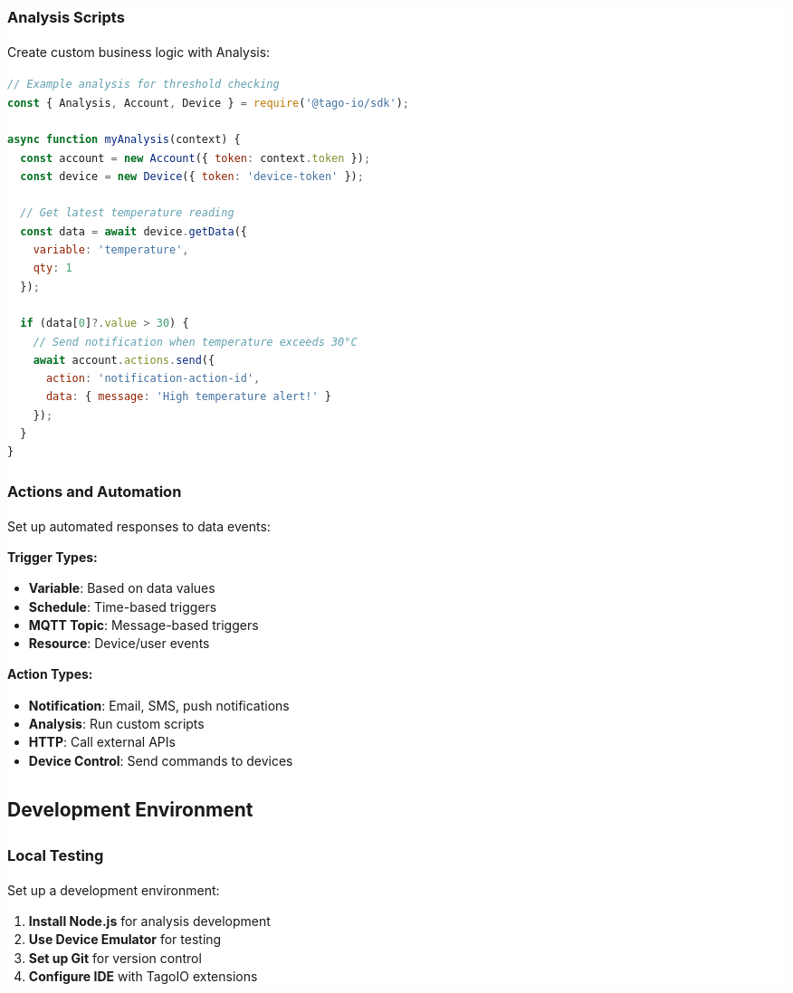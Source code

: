 ### Analysis Scripts
Create custom business logic with Analysis:

```javascript
// Example analysis for threshold checking
const { Analysis, Account, Device } = require('@tago-io/sdk');

async function myAnalysis(context) {
  const account = new Account({ token: context.token });
  const device = new Device({ token: 'device-token' });
  
  // Get latest temperature reading
  const data = await device.getData({
    variable: 'temperature',
    qty: 1
  });
  
  if (data[0]?.value > 30) {
    // Send notification when temperature exceeds 30°C
    await account.actions.send({
      action: 'notification-action-id',
      data: { message: 'High temperature alert!' }
    });
  }
}
```

### Actions and Automation
Set up automated responses to data events:

**Trigger Types:**
- **Variable**: Based on data values
- **Schedule**: Time-based triggers
- **MQTT Topic**: Message-based triggers
- **Resource**: Device/user events

**Action Types:**
- **Notification**: Email, SMS, push notifications
- **Analysis**: Run custom scripts
- **HTTP**: Call external APIs
- **Device Control**: Send commands to devices

## Development Environment

### Local Testing
Set up a development environment:

1. **Install Node.js** for analysis development
2. **Use Device Emulator** for testing
3. **Set up Git** for version control
4. **Configure IDE** with TagoIO extensions

